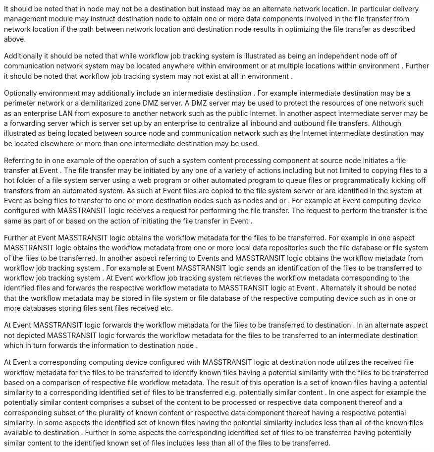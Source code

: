 It should be noted that in node may not be a destination but instead may be an alternate network location. In particular delivery management module may instruct destination node to obtain one or more data components involved in the file transfer from network location if the path between network location and destination node results in optimizing the file transfer as described above.

Additionally it should be noted that while workflow job tracking system is illustrated as being an independent node off of communication network system may be located anywhere within environment or at multiple locations within environment . Further it should be noted that workflow job tracking system may not exist at all in environment .

Optionally environment may additionally include an intermediate destination . For example intermediate destination may be a perimeter network or a demilitarized zone DMZ server. A DMZ server may be used to protect the resources of one network such as an enterprise LAN from exposure to another network such as the public Internet. In another aspect intermediate server may be a forwarding server which is server set up by an enterprise to centralize all inbound and outbound file transfers. Although illustrated as being located between source node and communication network such as the Internet intermediate destination may be located elsewhere or more than one intermediate destination may be used.

Referring to in one example of the operation of such a system content processing component at source node initiates a file transfer at Event . The file transfer may be initiated by any one of a variety of actions including but not limited to copying files to a hot folder of a file system server using a web program or other automated program to queue files or programmatically kicking off transfers from an automated system. As such at Event files are copied to the file system server or are identified in the system at Event as being files to transfer to one or more destination nodes such as nodes and or . For example at Event computing device configured with MASSTRANSIT logic receives a request for performing the file transfer. The request to perform the transfer is the same as part of or based on the action of initiating the file transfer in Event .

Further at Event MASSTRANSIT logic obtains the workflow metadata for the files to be transferred. For example in one aspect MASSTRANSIT logic obtains the workflow metadata from one or more local data repositories such the file database or file system of the files to be transferred. In another aspect referring to Events and MASSTRANSIT logic obtains the workflow metadata from workflow job tracking system . For example at Event MASSTRANSIT logic sends an identification of the files to be transferred to workflow job tracking system . At Event workflow job tracking system retrieves the workflow metadata corresponding to the identified files and forwards the respective workflow metadata to MASSTRANSIT logic at Event . Alternately it should be noted that the workflow metadata may be stored in file system or file database of the respective computing device such as in one or more databases storing files sent files received etc.

At Event MASSTRANSIT logic forwards the workflow metadata for the files to be transferred to destination . In an alternate aspect not depicted MASSTRANSIT logic forwards the workflow metadata for the files to be transferred to an intermediate destination which in turn forwards the information to destination node .

At Event a corresponding computing device configured with MASSTRANSIT logic at destination node utilizes the received file workflow metadata for the files to be transferred to identify known files having a potential similarity with the files to be transferred based on a comparison of respective file workflow metadata. The result of this operation is a set of known files having a potential similarity to a corresponding identified set of files to be transferred e.g. potentially similar content . In one aspect for example the potentially similar content comprises a subset of the content to be processed or respective data component thereof and a corresponding subset of the plurality of known content or respective data component thereof having a respective potential similarity. In some aspects the identified set of known files having the potential similarity includes less than all of the known files available to destination . Further in some aspects the corresponding identified set of files to be transferred having potentially similar content to the identified known set of files includes less than all of the files to be transferred.
